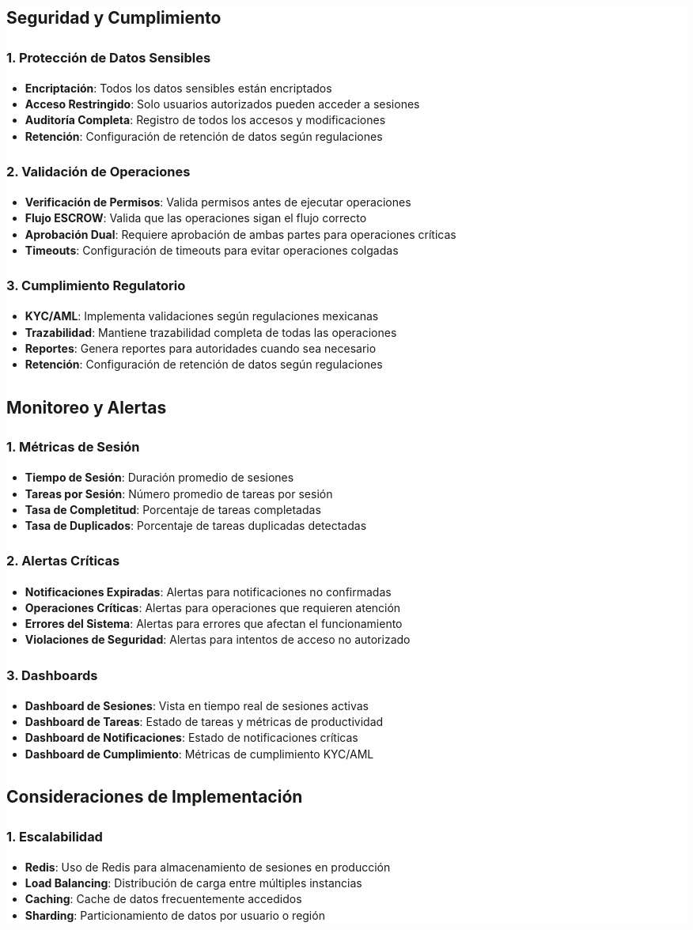 ```python
```

## Seguridad y Cumplimiento

### 1. Protección de Datos Sensibles
- **Encriptación**: Todos los datos sensibles están encriptados
- **Acceso Restringido**: Solo usuarios autorizados pueden acceder a sesiones
- **Auditoría Completa**: Registro de todos los accesos y modificaciones
- **Retención**: Configuración de retención de datos según regulaciones

### 2. Validación de Operaciones
- **Verificación de Permisos**: Valida permisos antes de ejecutar operaciones
- **Flujo ESCROW**: Valida que las operaciones sigan el flujo correcto
- **Aprobación Dual**: Requiere aprobación de ambas partes para operaciones críticas
- **Timeouts**: Configuración de timeouts para evitar operaciones colgadas

### 3. Cumplimiento Regulatorio
- **KYC/AML**: Implementa validaciones según regulaciones mexicanas
- **Trazabilidad**: Mantiene trazabilidad completa de todas las operaciones
- **Reportes**: Genera reportes para autoridades cuando sea necesario
- **Retención**: Configuración de retención de datos según regulaciones

## Monitoreo y Alertas

### 1. Métricas de Sesión
- **Tiempo de Sesión**: Duración promedio de sesiones
- **Tareas por Sesión**: Número promedio de tareas por sesión
- **Tasa de Completitud**: Porcentaje de tareas completadas
- **Tasa de Duplicados**: Porcentaje de tareas duplicadas detectadas

### 2. Alertas Críticas
- **Notificaciones Expiradas**: Alertas para notificaciones no confirmadas
- **Operaciones Críticas**: Alertas para operaciones que requieren atención
- **Errores del Sistema**: Alertas para errores que afectan el funcionamiento
- **Violaciones de Seguridad**: Alertas para intentos de acceso no autorizado

### 3. Dashboards
- **Dashboard de Sesiones**: Vista en tiempo real de sesiones activas
- **Dashboard de Tareas**: Estado de tareas y métricas de productividad
- **Dashboard de Notificaciones**: Estado de notificaciones críticas
- **Dashboard de Cumplimiento**: Métricas de cumplimiento KYC/AML

## Consideraciones de Implementación

### 1. Escalabilidad
- **Redis**: Uso de Redis para almacenamiento de sesiones en producción
- **Load Balancing**: Distribución de carga entre múltiples instancias
- **Caching**: Cache de datos frecuentemente accedidos
- **Sharding**: Particionamiento de datos por usuario o región
